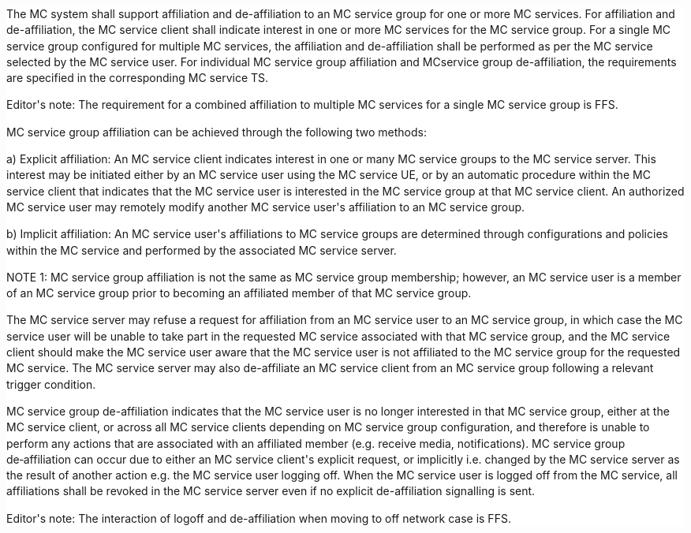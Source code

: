 The MC system shall support affiliation and de-affiliation to an MC
service group for one or more MC services. For affiliation and
de-affiliation, the MC service client shall indicate interest in one or
more MC services for the MC service group. For a single MC service group
configured for multiple MC services, the affiliation and de-affiliation
shall be performed as per the MC service selected by the MC service
user. For individual MC service group affiliation and MCservice group
de-affiliation, the requirements are specified in the corresponding MC
service TS.

Editor\'s note: The requirement for a combined affiliation to multiple
MC services for a single MC service group is FFS.

MC service group affiliation can be achieved through the following two
methods:

a\) Explicit affiliation: An MC service client indicates interest in one
or many MC service groups to the MC service server. This interest may be
initiated either by an MC service user using the MC service UE, or by an
automatic procedure within the MC service client that indicates that the
MC service user is interested in the MC service group at that MC service
client. An authorized MC service user may remotely modify another MC
service user\'s affiliation to an MC service group.

b\) Implicit affiliation: An MC service user\'s affiliations to MC
service groups are determined through configurations and policies within
the MC service and performed by the associated MC service server.

NOTE 1: MC service group affiliation is not the same as MC service group
membership; however, an MC service user is a member of an MC service
group prior to becoming an affiliated member of that MC service group.

The MC service server may refuse a request for affiliation from an MC
service user to an MC service group, in which case the MC service user
will be unable to take part in the requested MC service associated with
that MC service group, and the MC service client should make the MC
service user aware that the MC service user is not affiliated to the MC
service group for the requested MC service. The MC service server may
also de-affiliate an MC service client from an MC service group
following a relevant trigger condition.

MC service group de-affiliation indicates that the MC service user is no
longer interested in that MC service group, either at the MC service
client, or across all MC service clients depending on MC service group
configuration, and therefore is unable to perform any actions that are
associated with an affiliated member (e.g. receive media,
notifications). MC service group de‑affiliation can occur due to either
an MC service client\'s explicit request, or implicitly i.e. changed by
the MC service server as the result of another action e.g. the MC
service user logging off. When the MC service user is logged off from
the MC service, all affiliations shall be revoked in the MC service
server even if no explicit de-affiliation signalling is sent.

Editor\'s note: The interaction of logoff and de-affiliation when moving
to off network case is FFS.
